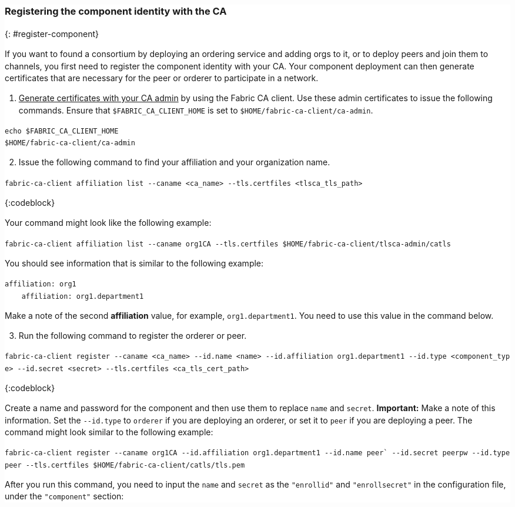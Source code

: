 ### Registering the component identity with the CA
{: #register-component}

If you want to found a consortium by deploying an ordering service and adding orgs to it, or to deploy peers and join them to channels, you first need to register the component identity with your CA. Your component deployment can then generate certificates that are necessary for the peer or orderer to participate in a network.

1. [Generate certificates with your CA admin](#enroll-admin) by using the Fabric CA client. Use these admin certificates to issue the following commands. Ensure that `$FABRIC_CA_CLIENT_HOME` is set to `$HOME/fabric-ca-client/ca-admin`.

  ```
  echo $FABRIC_CA_CLIENT_HOME
  $HOME/fabric-ca-client/ca-admin
  ```

2. Issue the following command to find your affiliation and your organization name.
  ```
  fabric-ca-client affiliation list --caname <ca_name> --tls.certfiles <tlsca_tls_path>
  ```
  {:codeblock}

  Your command might look like the following example:
  ```
  fabric-ca-client affiliation list --caname org1CA --tls.certfiles $HOME/fabric-ca-client/tlsca-admin/catls
  ```

  You should see information that is similar to the following example:
  ```
  affiliation: org1
      affiliation: org1.department1
  ```

  Make a note of the second **affiliation** value, for example, `org1.department1`. You need to use this value in the command below.

3. Run the following command to register the orderer or peer.

  ```
  fabric-ca-client register --caname <ca_name> --id.name <name> --id.affiliation org1.department1 --id.type <component_type> --id.secret <secret> --tls.certfiles <ca_tls_cert_path>
  ```
  {:codeblock}

  Create a name and password for the component and then use them to replace `name` and `secret`. **Important:** Make a note of this information. Set the `--id.type` to `orderer` if you are deploying an orderer, or set it to `peer` if you are deploying a peer. The command might look similar to the following example:

  ```
  fabric-ca-client register --caname org1CA --id.affiliation org1.department1 --id.name peer` --id.secret peerpw --id.type peer --tls.certfiles $HOME/fabric-ca-client/catls/tls.pem
  ```

  After you run this command, you need to input the `name` and `secret` as the `"enrollid"` and `"enrollsecret"` in the configuration file, under the `"component"` section:
